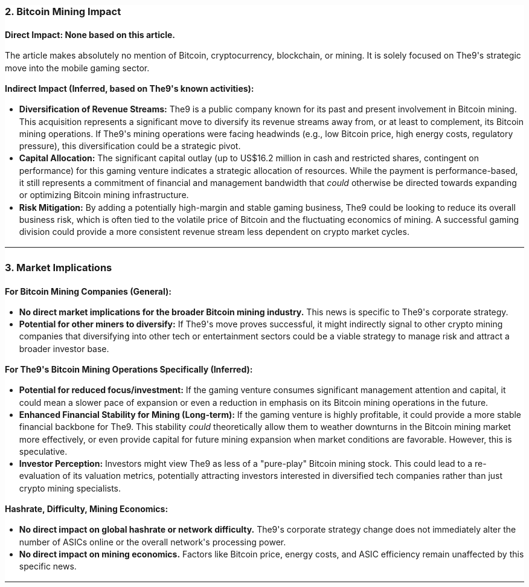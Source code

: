 
### 2. Bitcoin Mining Impact

**Direct Impact: None based on this article.**

The article makes absolutely no mention of Bitcoin, cryptocurrency, blockchain, or mining. It is solely focused on The9's strategic move into the mobile gaming sector.

**Indirect Impact (Inferred, based on The9's known activities):**

*   **Diversification of Revenue Streams:** The9 is a public company known for its past and present involvement in Bitcoin mining. This acquisition represents a significant move to diversify its revenue streams away from, or at least to complement, its Bitcoin mining operations. If The9's mining operations were facing headwinds (e.g., low Bitcoin price, high energy costs, regulatory pressure), this diversification could be a strategic pivot.
*   **Capital Allocation:** The significant capital outlay (up to US$16.2 million in cash and restricted shares, contingent on performance) for this gaming venture indicates a strategic allocation of resources. While the payment is performance-based, it still represents a commitment of financial and management bandwidth that *could* otherwise be directed towards expanding or optimizing Bitcoin mining infrastructure.
*   **Risk Mitigation:** By adding a potentially high-margin and stable gaming business, The9 could be looking to reduce its overall business risk, which is often tied to the volatile price of Bitcoin and the fluctuating economics of mining. A successful gaming division could provide a more consistent revenue stream less dependent on crypto market cycles.

---

### 3. Market Implications

**For Bitcoin Mining Companies (General):**

*   **No direct market implications for the broader Bitcoin mining industry.** This news is specific to The9's corporate strategy.
*   **Potential for other miners to diversify:** If The9's move proves successful, it might indirectly signal to other crypto mining companies that diversifying into other tech or entertainment sectors could be a viable strategy to manage risk and attract a broader investor base.

**For The9's Bitcoin Mining Operations Specifically (Inferred):**

*   **Potential for reduced focus/investment:** If the gaming venture consumes significant management attention and capital, it could mean a slower pace of expansion or even a reduction in emphasis on its Bitcoin mining operations in the future.
*   **Enhanced Financial Stability for Mining (Long-term):** If the gaming venture is highly profitable, it could provide a more stable financial backbone for The9. This stability *could* theoretically allow them to weather downturns in the Bitcoin mining market more effectively, or even provide capital for future mining expansion when market conditions are favorable. However, this is speculative.
*   **Investor Perception:** Investors might view The9 as less of a "pure-play" Bitcoin mining stock. This could lead to a re-evaluation of its valuation metrics, potentially attracting investors interested in diversified tech companies rather than just crypto mining specialists.

**Hashrate, Difficulty, Mining Economics:**

*   **No direct impact on global hashrate or network difficulty.** The9's corporate strategy change does not immediately alter the number of ASICs online or the overall network's processing power.
*   **No direct impact on mining economics.** Factors like Bitcoin price, energy costs, and ASIC efficiency remain unaffected by this specific news.

---